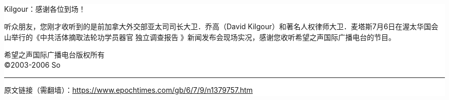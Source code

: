  </p>
 <p>
  Kilgour：感谢各位到场！
 </p>
 <p>
  听众朋友，您刚才收听到的是前加拿大外交部亚太司司长大卫．乔高（David Kilgour）和著名人权律师大卫．麦塔斯7月6日在渥太华国会山举行的《中共活体摘取法轮功学员器官
  <ok href="https://www.epochtimes.com/gb/tag/%E7%8B%AC%E7%AB%8B%E8%B0%83%E6%9F%A5%E6%8A%A5%E5%91%8A.html">
   独立调查报告
  </ok>
  》新闻发布会现场实况，感谢您收听希望之声国际广播电台的节目。
 </p>
 <p>
  希望之声国际广播电台版权所有
  <br/>
  ©2003-2006 So
  <font color="#ffffff">
   (http://www.dajiyuan.com)
  </font>
 </p>
 
 <div id="below_article_ad">
 </div>
</div>


---

原文链接（需翻墙）：https://www.epochtimes.com/gb/6/7/9/n1379757.htm